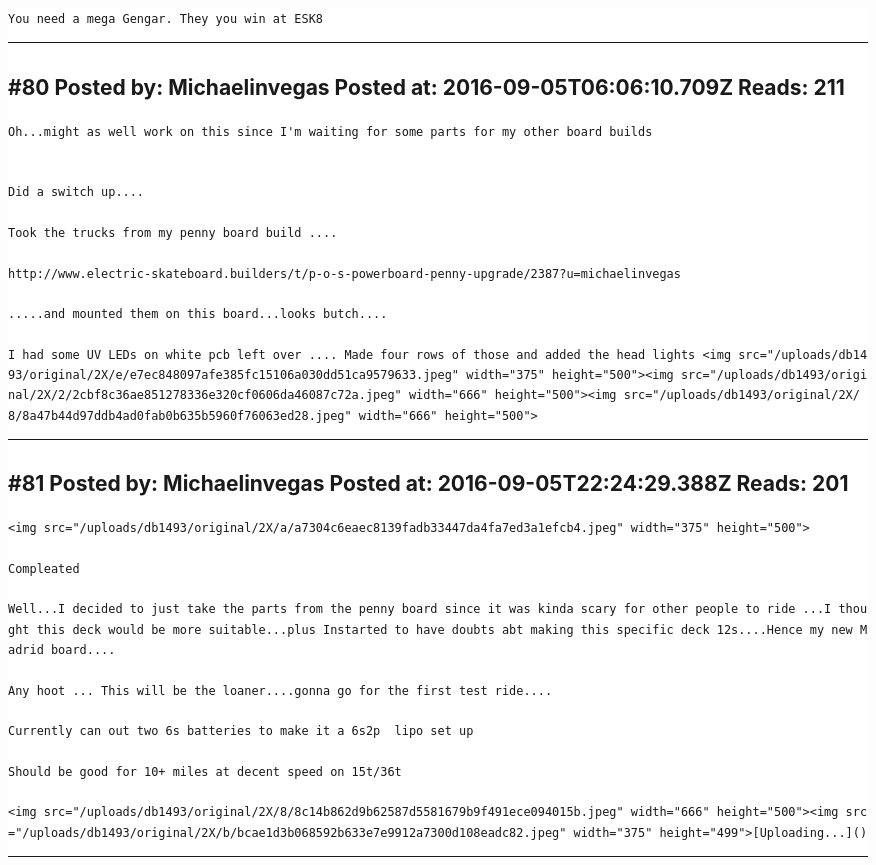 ```
You need a mega Gengar. They you win at ESK8
```

---
## \#80 Posted by: Michaelinvegas Posted at: 2016-09-05T06:06:10.709Z Reads: 211

```
Oh...might as well work on this since I'm waiting for some parts for my other board builds 


Did a switch up....

Took the trucks from my penny board build ....

http://www.electric-skateboard.builders/t/p-o-s-powerboard-penny-upgrade/2387?u=michaelinvegas

.....and mounted them on this board...looks butch....

I had some UV LEDs on white pcb left over .... Made four rows of those and added the head lights <img src="/uploads/db1493/original/2X/e/e7ec848097afe385fc15106a030dd51ca9579633.jpeg" width="375" height="500"><img src="/uploads/db1493/original/2X/2/2cbf8c36ae851278336e320cf0606da46087c72a.jpeg" width="666" height="500"><img src="/uploads/db1493/original/2X/8/8a47b44d97ddb4ad0fab0b635b5960f76063ed28.jpeg" width="666" height="500">
```

---
## \#81 Posted by: Michaelinvegas Posted at: 2016-09-05T22:24:29.388Z Reads: 201

```
<img src="/uploads/db1493/original/2X/a/a7304c6eaec8139fadb33447da4fa7ed3a1efcb4.jpeg" width="375" height="500">

Compleated 

Well...I decided to just take the parts from the penny board since it was kinda scary for other people to ride ...I thought this deck would be more suitable...plus Instarted to have doubts abt making this specific deck 12s....Hence my new Madrid board....

Any hoot ... This will be the loaner....gonna go for the first test ride....

Currently can out two 6s batteries to make it a 6s2p  lipo set up 

Should be good for 10+ miles at decent speed on 15t/36t

<img src="/uploads/db1493/original/2X/8/8c14b862d9b62587d5581679b9f491ece094015b.jpeg" width="666" height="500"><img src="/uploads/db1493/original/2X/b/bcae1d3b068592b633e7e9912a7300d108eadc82.jpeg" width="375" height="499">[Uploading...]()
```

---